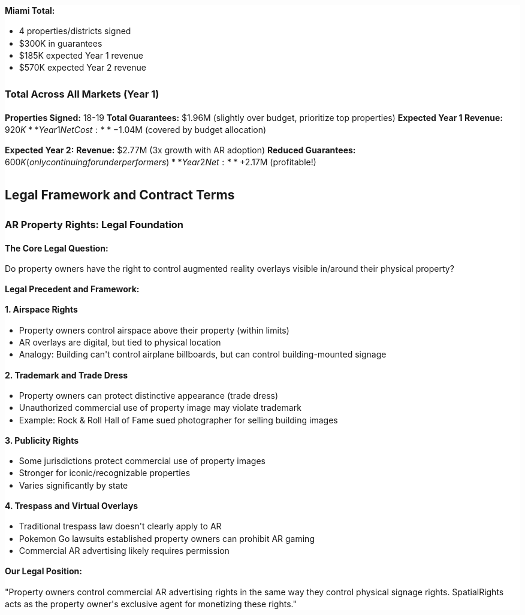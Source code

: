 **Miami Total:**
- 4 properties/districts signed
- $300K in guarantees
- $185K expected Year 1 revenue
- $570K expected Year 2 revenue

### Total Across All Markets (Year 1)

**Properties Signed:** 18-19
**Total Guarantees:** $1.96M (slightly over budget, prioritize top properties)
**Expected Year 1 Revenue:** $920K
**Year 1 Net Cost:** -$1.04M (covered by budget allocation)

**Expected Year 2:**
**Revenue:** $2.77M (3x growth with AR adoption)
**Reduced Guarantees:** $600K (only continuing for underperformers)
**Year 2 Net:** +$2.17M (profitable!)

## Legal Framework and Contract Terms

### AR Property Rights: Legal Foundation

**The Core Legal Question:**

Do property owners have the right to control augmented reality overlays visible in/around their physical property?

**Legal Precedent and Framework:**

**1. Airspace Rights**
- Property owners control airspace above their property (within limits)
- AR overlays are digital, but tied to physical location
- Analogy: Building can't control airplane billboards, but can control building-mounted signage

**2. Trademark and Trade Dress**
- Property owners can protect distinctive appearance (trade dress)
- Unauthorized commercial use of property image may violate trademark
- Example: Rock & Roll Hall of Fame sued photographer for selling building images

**3. Publicity Rights**
- Some jurisdictions protect commercial use of property images
- Stronger for iconic/recognizable properties
- Varies significantly by state

**4. Trespass and Virtual Overlays**
- Traditional trespass law doesn't clearly apply to AR
- Pokemon Go lawsuits established property owners can prohibit AR gaming
- Commercial AR advertising likely requires permission

**Our Legal Position:**

"Property owners control commercial AR advertising rights in the same way they control physical signage rights. SpatialRights acts as the property owner's exclusive agent for monetizing these rights."
